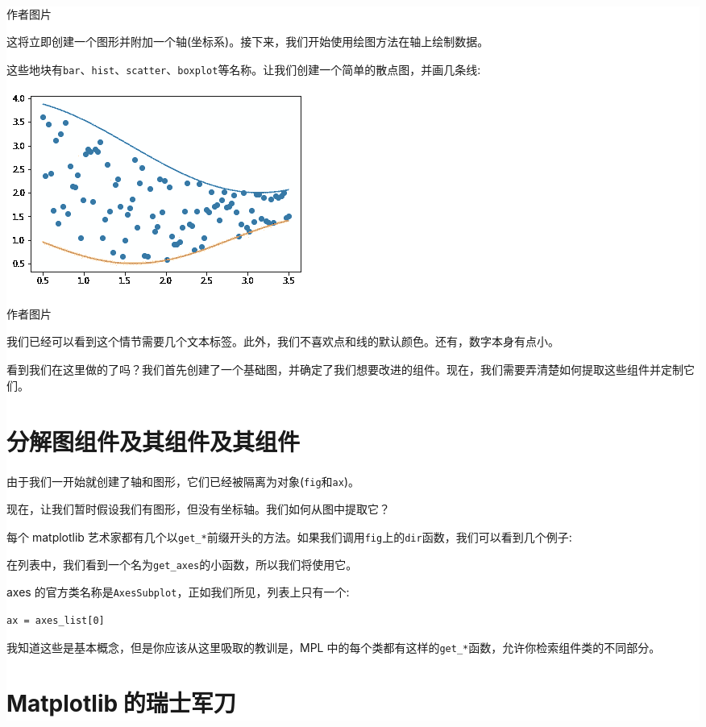 作者图片

这将立即创建一个图形并附加一个轴(坐标系)。接下来，我们开始使用绘图方法在轴上绘制数据。

这些地块有`bar`、`hist`、`scatter`、`boxplot`等名称。让我们创建一个简单的散点图，并画几条线:

![](img/8cd06bafdd6e1c9ac5921a9f1b2fbf0e.png)

作者图片

我们已经可以看到这个情节需要几个文本标签。此外，我们不喜欢点和线的默认颜色。还有，数字本身有点小。

看到我们在这里做的了吗？我们首先创建了一个基础图，并确定了我们想要改进的组件。现在，我们需要弄清楚如何提取这些组件并定制它们。

# 分解图组件及其组件及其组件

由于我们一开始就创建了轴和图形，它们已经被隔离为对象(`fig`和`ax`)。

现在，让我们暂时假设我们有图形，但没有坐标轴。我们如何从图中提取它？

每个 matplotlib 艺术家都有几个以`get_*`前缀开头的方法。如果我们调用`fig`上的`dir`函数，我们可以看到几个例子:

在列表中，我们看到一个名为`get_axes`的小函数，所以我们将使用它。

axes 的官方类名称是`AxesSubplot`，正如我们所见，列表上只有一个:

```
ax = axes_list[0]
```

我知道这些是基本概念，但是你应该从这里吸取的教训是，MPL 中的每个类都有这样的`get_*`函数，允许你检索组件类的不同部分。

# Matplotlib 的瑞士军刀
